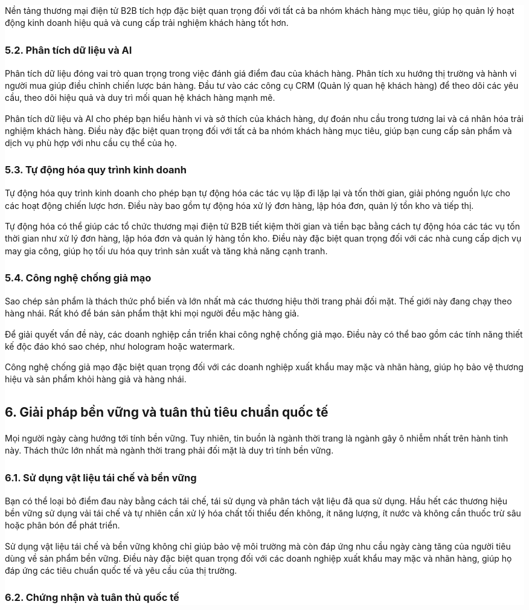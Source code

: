 Nền tảng thương mại điện tử B2B tích hợp đặc biệt quan trọng đối với tất cả ba nhóm khách hàng mục tiêu, giúp họ quản lý hoạt động kinh doanh hiệu quả và cung cấp trải nghiệm khách hàng tốt hơn.  

### 5.2. Phân tích dữ liệu và AI  

Phân tích dữ liệu đóng vai trò quan trọng trong việc đánh giá điểm đau của khách hàng. Phân tích xu hướng thị trường và hành vi người mua giúp điều chỉnh chiến lược bán hàng. Đầu tư vào các công cụ CRM (Quản lý quan hệ khách hàng) để theo dõi các yêu cầu, theo dõi hiệu quả và duy trì mối quan hệ khách hàng mạnh mẽ.  

Phân tích dữ liệu và AI cho phép bạn hiểu hành vi và sở thích của khách hàng, dự đoán nhu cầu trong tương lai và cá nhân hóa trải nghiệm khách hàng. Điều này đặc biệt quan trọng đối với tất cả ba nhóm khách hàng mục tiêu, giúp bạn cung cấp sản phẩm và dịch vụ phù hợp với nhu cầu cụ thể của họ.  

### 5.3. Tự động hóa quy trình kinh doanh  

Tự động hóa quy trình kinh doanh cho phép bạn tự động hóa các tác vụ lặp đi lặp lại và tốn thời gian, giải phóng nguồn lực cho các hoạt động chiến lược hơn. Điều này bao gồm tự động hóa xử lý đơn hàng, lập hóa đơn, quản lý tồn kho và tiếp thị.  

Tự động hóa có thể giúp các tổ chức thương mại điện tử B2B tiết kiệm thời gian và tiền bạc bằng cách tự động hóa các tác vụ tốn thời gian như xử lý đơn hàng, lập hóa đơn và quản lý hàng tồn kho. Điều này đặc biệt quan trọng đối với các nhà cung cấp dịch vụ may gia công, giúp họ tối ưu hóa quy trình sản xuất và tăng khả năng cạnh tranh.  

### 5.4. Công nghệ chống giả mạo  

Sao chép sản phẩm là thách thức phổ biến và lớn nhất mà các thương hiệu thời trang phải đối mặt. Thế giới này đang chạy theo hàng nhái. Rất khó để bán sản phẩm thật khi mọi người đều mặc hàng giả.  

Để giải quyết vấn đề này, các doanh nghiệp cần triển khai công nghệ chống giả mạo. Điều này có thể bao gồm các tính năng thiết kế độc đáo khó sao chép, như hologram hoặc watermark.  

Công nghệ chống giả mạo đặc biệt quan trọng đối với các doanh nghiệp xuất khẩu may mặc và nhãn hàng, giúp họ bảo vệ thương hiệu và sản phẩm khỏi hàng giả và hàng nhái.  

## 6. Giải pháp bền vững và tuân thủ tiêu chuẩn quốc tế  

Mọi người ngày càng hướng tới tính bền vững. Tuy nhiên, tin buồn là ngành thời trang là ngành gây ô nhiễm nhất trên hành tinh này. Thách thức lớn nhất mà ngành thời trang phải đối mặt là duy trì tính bền vững.  

### 6.1. Sử dụng vật liệu tái chế và bền vững  

Bạn có thể loại bỏ điểm đau này bằng cách tái chế, tái sử dụng và phân tách vật liệu đã qua sử dụng. Hầu hết các thương hiệu bền vững sử dụng vải tái chế và tự nhiên cần xử lý hóa chất tối thiểu đến không, ít năng lượng, ít nước và không cần thuốc trừ sâu hoặc phân bón để phát triển.  

Sử dụng vật liệu tái chế và bền vững không chỉ giúp bảo vệ môi trường mà còn đáp ứng nhu cầu ngày càng tăng của người tiêu dùng về sản phẩm bền vững. Điều này đặc biệt quan trọng đối với các doanh nghiệp xuất khẩu may mặc và nhãn hàng, giúp họ đáp ứng các tiêu chuẩn quốc tế và yêu cầu của thị trường.  

### 6.2. Chứng nhận và tuân thủ quốc tế  
